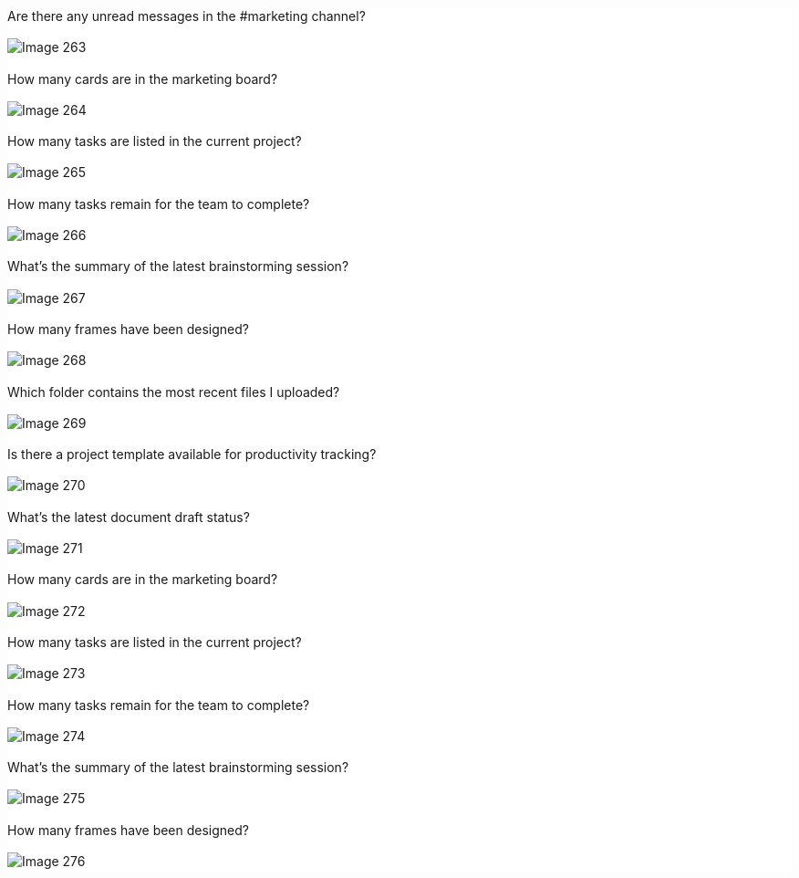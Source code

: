 Are there any unread messages in the #marketing channel?

![Image 263](https://cdn.prod.website-files.com/662a1d78d780887a1645b428/667d842a4a02fa4919cbc877_idf9SmPKE__logos.svg)

How many cards are in the marketing board?

![Image 264](https://cdn.prod.website-files.com/662a1d78d780887a1645b428/667d838a5572364c3fbb7d0a_idQv1SQmdm_logos.svg)

How many tasks are listed in the current project?

![Image 265](https://cdn.prod.website-files.com/662a1d78d780887a1645b428/667d8415eb58e0e9c52ca14e_asana-logo-vector.svg)

How many tasks remain for the team to complete?

![Image 266](https://cdn.prod.website-files.com/662a1d78d780887a1645b428/667d833889a55845a1cc97bf_id1rEl70oX_1719501612730.svg)

What’s the summary of the latest brainstorming session?

![Image 267](https://cdn.prod.website-files.com/662a1d78d780887a1645b428/667d831b92e875e8bf67bf1a_Figma-logo.svg)

How many frames have been designed?

![Image 268](https://cdn.prod.website-files.com/662a1d78d780887a1645b428/667d83736ac68a88b3a37e35_idTSB16am0_1719501667370.png)

Which folder contains the most recent files I uploaded?

![Image 269](https://cdn.prod.website-files.com/662a1d78d780887a1645b428/667d83dbd05918c57973ed83_idkA7N1PVD_1719501781131.svg)

Is there a project template available for productivity tracking?

![Image 270](https://cdn.prod.website-files.com/662a1d78d780887a1645b428/667d83bde93040db3c0bc3a8_Google_Docs_2020_Logo.svg)

What’s the latest document draft status?

![Image 271](https://cdn.prod.website-files.com/662a1d78d780887a1645b428/667d842a4a02fa4919cbc877_idf9SmPKE__logos.svg)

How many cards are in the marketing board?

![Image 272](https://cdn.prod.website-files.com/662a1d78d780887a1645b428/667d838a5572364c3fbb7d0a_idQv1SQmdm_logos.svg)

How many tasks are listed in the current project?

![Image 273](https://cdn.prod.website-files.com/662a1d78d780887a1645b428/667d8415eb58e0e9c52ca14e_asana-logo-vector.svg)

How many tasks remain for the team to complete?

![Image 274](https://cdn.prod.website-files.com/662a1d78d780887a1645b428/667d833889a55845a1cc97bf_id1rEl70oX_1719501612730.svg)

What’s the summary of the latest brainstorming session?

![Image 275](https://cdn.prod.website-files.com/662a1d78d780887a1645b428/667d831b92e875e8bf67bf1a_Figma-logo.svg)

How many frames have been designed?

![Image 276](https://cdn.prod.website-files.com/662a1d78d780887a1645b428/667d83736ac68a88b3a37e35_idTSB16am0_1719501667370.png)
